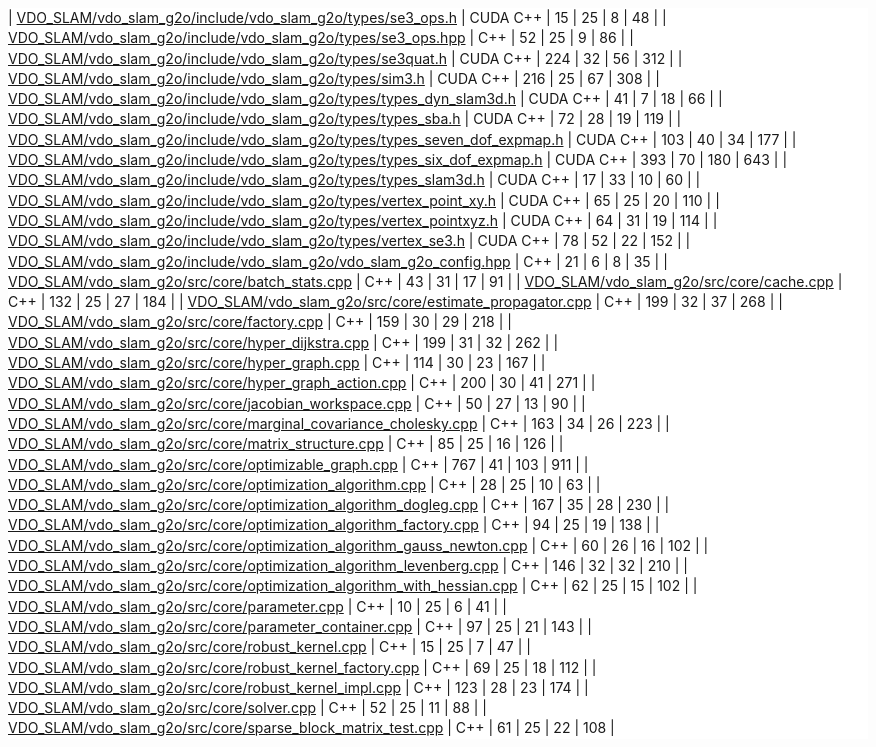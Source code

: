 | [VDO_SLAM/vdo_slam_g2o/include/vdo_slam_g2o/types/se3_ops.h](/VDO_SLAM/vdo_slam_g2o/include/vdo_slam_g2o/types/se3_ops.h) | CUDA C++ | 15 | 25 | 8 | 48 |
| [VDO_SLAM/vdo_slam_g2o/include/vdo_slam_g2o/types/se3_ops.hpp](/VDO_SLAM/vdo_slam_g2o/include/vdo_slam_g2o/types/se3_ops.hpp) | C++ | 52 | 25 | 9 | 86 |
| [VDO_SLAM/vdo_slam_g2o/include/vdo_slam_g2o/types/se3quat.h](/VDO_SLAM/vdo_slam_g2o/include/vdo_slam_g2o/types/se3quat.h) | CUDA C++ | 224 | 32 | 56 | 312 |
| [VDO_SLAM/vdo_slam_g2o/include/vdo_slam_g2o/types/sim3.h](/VDO_SLAM/vdo_slam_g2o/include/vdo_slam_g2o/types/sim3.h) | CUDA C++ | 216 | 25 | 67 | 308 |
| [VDO_SLAM/vdo_slam_g2o/include/vdo_slam_g2o/types/types_dyn_slam3d.h](/VDO_SLAM/vdo_slam_g2o/include/vdo_slam_g2o/types/types_dyn_slam3d.h) | CUDA C++ | 41 | 7 | 18 | 66 |
| [VDO_SLAM/vdo_slam_g2o/include/vdo_slam_g2o/types/types_sba.h](/VDO_SLAM/vdo_slam_g2o/include/vdo_slam_g2o/types/types_sba.h) | CUDA C++ | 72 | 28 | 19 | 119 |
| [VDO_SLAM/vdo_slam_g2o/include/vdo_slam_g2o/types/types_seven_dof_expmap.h](/VDO_SLAM/vdo_slam_g2o/include/vdo_slam_g2o/types/types_seven_dof_expmap.h) | CUDA C++ | 103 | 40 | 34 | 177 |
| [VDO_SLAM/vdo_slam_g2o/include/vdo_slam_g2o/types/types_six_dof_expmap.h](/VDO_SLAM/vdo_slam_g2o/include/vdo_slam_g2o/types/types_six_dof_expmap.h) | CUDA C++ | 393 | 70 | 180 | 643 |
| [VDO_SLAM/vdo_slam_g2o/include/vdo_slam_g2o/types/types_slam3d.h](/VDO_SLAM/vdo_slam_g2o/include/vdo_slam_g2o/types/types_slam3d.h) | CUDA C++ | 17 | 33 | 10 | 60 |
| [VDO_SLAM/vdo_slam_g2o/include/vdo_slam_g2o/types/vertex_point_xy.h](/VDO_SLAM/vdo_slam_g2o/include/vdo_slam_g2o/types/vertex_point_xy.h) | CUDA C++ | 65 | 25 | 20 | 110 |
| [VDO_SLAM/vdo_slam_g2o/include/vdo_slam_g2o/types/vertex_pointxyz.h](/VDO_SLAM/vdo_slam_g2o/include/vdo_slam_g2o/types/vertex_pointxyz.h) | CUDA C++ | 64 | 31 | 19 | 114 |
| [VDO_SLAM/vdo_slam_g2o/include/vdo_slam_g2o/types/vertex_se3.h](/VDO_SLAM/vdo_slam_g2o/include/vdo_slam_g2o/types/vertex_se3.h) | CUDA C++ | 78 | 52 | 22 | 152 |
| [VDO_SLAM/vdo_slam_g2o/include/vdo_slam_g2o/vdo_slam_g2o_config.hpp](/VDO_SLAM/vdo_slam_g2o/include/vdo_slam_g2o/vdo_slam_g2o_config.hpp) | C++ | 21 | 6 | 8 | 35 |
| [VDO_SLAM/vdo_slam_g2o/src/core/batch_stats.cpp](/VDO_SLAM/vdo_slam_g2o/src/core/batch_stats.cpp) | C++ | 43 | 31 | 17 | 91 |
| [VDO_SLAM/vdo_slam_g2o/src/core/cache.cpp](/VDO_SLAM/vdo_slam_g2o/src/core/cache.cpp) | C++ | 132 | 25 | 27 | 184 |
| [VDO_SLAM/vdo_slam_g2o/src/core/estimate_propagator.cpp](/VDO_SLAM/vdo_slam_g2o/src/core/estimate_propagator.cpp) | C++ | 199 | 32 | 37 | 268 |
| [VDO_SLAM/vdo_slam_g2o/src/core/factory.cpp](/VDO_SLAM/vdo_slam_g2o/src/core/factory.cpp) | C++ | 159 | 30 | 29 | 218 |
| [VDO_SLAM/vdo_slam_g2o/src/core/hyper_dijkstra.cpp](/VDO_SLAM/vdo_slam_g2o/src/core/hyper_dijkstra.cpp) | C++ | 199 | 31 | 32 | 262 |
| [VDO_SLAM/vdo_slam_g2o/src/core/hyper_graph.cpp](/VDO_SLAM/vdo_slam_g2o/src/core/hyper_graph.cpp) | C++ | 114 | 30 | 23 | 167 |
| [VDO_SLAM/vdo_slam_g2o/src/core/hyper_graph_action.cpp](/VDO_SLAM/vdo_slam_g2o/src/core/hyper_graph_action.cpp) | C++ | 200 | 30 | 41 | 271 |
| [VDO_SLAM/vdo_slam_g2o/src/core/jacobian_workspace.cpp](/VDO_SLAM/vdo_slam_g2o/src/core/jacobian_workspace.cpp) | C++ | 50 | 27 | 13 | 90 |
| [VDO_SLAM/vdo_slam_g2o/src/core/marginal_covariance_cholesky.cpp](/VDO_SLAM/vdo_slam_g2o/src/core/marginal_covariance_cholesky.cpp) | C++ | 163 | 34 | 26 | 223 |
| [VDO_SLAM/vdo_slam_g2o/src/core/matrix_structure.cpp](/VDO_SLAM/vdo_slam_g2o/src/core/matrix_structure.cpp) | C++ | 85 | 25 | 16 | 126 |
| [VDO_SLAM/vdo_slam_g2o/src/core/optimizable_graph.cpp](/VDO_SLAM/vdo_slam_g2o/src/core/optimizable_graph.cpp) | C++ | 767 | 41 | 103 | 911 |
| [VDO_SLAM/vdo_slam_g2o/src/core/optimization_algorithm.cpp](/VDO_SLAM/vdo_slam_g2o/src/core/optimization_algorithm.cpp) | C++ | 28 | 25 | 10 | 63 |
| [VDO_SLAM/vdo_slam_g2o/src/core/optimization_algorithm_dogleg.cpp](/VDO_SLAM/vdo_slam_g2o/src/core/optimization_algorithm_dogleg.cpp) | C++ | 167 | 35 | 28 | 230 |
| [VDO_SLAM/vdo_slam_g2o/src/core/optimization_algorithm_factory.cpp](/VDO_SLAM/vdo_slam_g2o/src/core/optimization_algorithm_factory.cpp) | C++ | 94 | 25 | 19 | 138 |
| [VDO_SLAM/vdo_slam_g2o/src/core/optimization_algorithm_gauss_newton.cpp](/VDO_SLAM/vdo_slam_g2o/src/core/optimization_algorithm_gauss_newton.cpp) | C++ | 60 | 26 | 16 | 102 |
| [VDO_SLAM/vdo_slam_g2o/src/core/optimization_algorithm_levenberg.cpp](/VDO_SLAM/vdo_slam_g2o/src/core/optimization_algorithm_levenberg.cpp) | C++ | 146 | 32 | 32 | 210 |
| [VDO_SLAM/vdo_slam_g2o/src/core/optimization_algorithm_with_hessian.cpp](/VDO_SLAM/vdo_slam_g2o/src/core/optimization_algorithm_with_hessian.cpp) | C++ | 62 | 25 | 15 | 102 |
| [VDO_SLAM/vdo_slam_g2o/src/core/parameter.cpp](/VDO_SLAM/vdo_slam_g2o/src/core/parameter.cpp) | C++ | 10 | 25 | 6 | 41 |
| [VDO_SLAM/vdo_slam_g2o/src/core/parameter_container.cpp](/VDO_SLAM/vdo_slam_g2o/src/core/parameter_container.cpp) | C++ | 97 | 25 | 21 | 143 |
| [VDO_SLAM/vdo_slam_g2o/src/core/robust_kernel.cpp](/VDO_SLAM/vdo_slam_g2o/src/core/robust_kernel.cpp) | C++ | 15 | 25 | 7 | 47 |
| [VDO_SLAM/vdo_slam_g2o/src/core/robust_kernel_factory.cpp](/VDO_SLAM/vdo_slam_g2o/src/core/robust_kernel_factory.cpp) | C++ | 69 | 25 | 18 | 112 |
| [VDO_SLAM/vdo_slam_g2o/src/core/robust_kernel_impl.cpp](/VDO_SLAM/vdo_slam_g2o/src/core/robust_kernel_impl.cpp) | C++ | 123 | 28 | 23 | 174 |
| [VDO_SLAM/vdo_slam_g2o/src/core/solver.cpp](/VDO_SLAM/vdo_slam_g2o/src/core/solver.cpp) | C++ | 52 | 25 | 11 | 88 |
| [VDO_SLAM/vdo_slam_g2o/src/core/sparse_block_matrix_test.cpp](/VDO_SLAM/vdo_slam_g2o/src/core/sparse_block_matrix_test.cpp) | C++ | 61 | 25 | 22 | 108 |